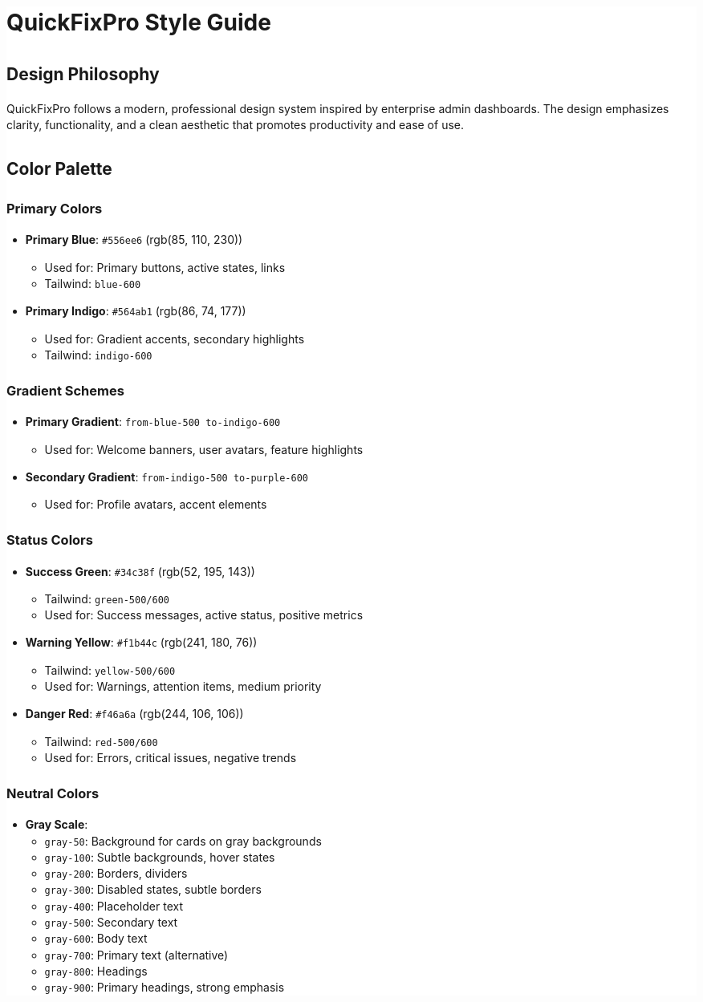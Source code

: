 # QuickFixPro Style Guide

## Design Philosophy
QuickFixPro follows a modern, professional design system inspired by enterprise admin dashboards. The design emphasizes clarity, functionality, and a clean aesthetic that promotes productivity and ease of use.

## Color Palette

### Primary Colors
- **Primary Blue**: `#556ee6` (rgb(85, 110, 230))
  - Used for: Primary buttons, active states, links
  - Tailwind: `blue-600`
  
- **Primary Indigo**: `#564ab1` (rgb(86, 74, 177))
  - Used for: Gradient accents, secondary highlights
  - Tailwind: `indigo-600`

### Gradient Schemes
- **Primary Gradient**: `from-blue-500 to-indigo-600`
  - Used for: Welcome banners, user avatars, feature highlights
  
- **Secondary Gradient**: `from-indigo-500 to-purple-600`
  - Used for: Profile avatars, accent elements

### Status Colors
- **Success Green**: `#34c38f` (rgb(52, 195, 143))
  - Tailwind: `green-500/600`
  - Used for: Success messages, active status, positive metrics
  
- **Warning Yellow**: `#f1b44c` (rgb(241, 180, 76))
  - Tailwind: `yellow-500/600`
  - Used for: Warnings, attention items, medium priority
  
- **Danger Red**: `#f46a6a` (rgb(244, 106, 106))
  - Tailwind: `red-500/600`
  - Used for: Errors, critical issues, negative trends

### Neutral Colors
- **Gray Scale**:
  - `gray-50`: Background for cards on gray backgrounds
  - `gray-100`: Subtle backgrounds, hover states
  - `gray-200`: Borders, dividers
  - `gray-300`: Disabled states, subtle borders
  - `gray-400`: Placeholder text
  - `gray-500`: Secondary text
  - `gray-600`: Body text
  - `gray-700`: Primary text (alternative)
  - `gray-800`: Headings
  - `gray-900`: Primary headings, strong emphasis
